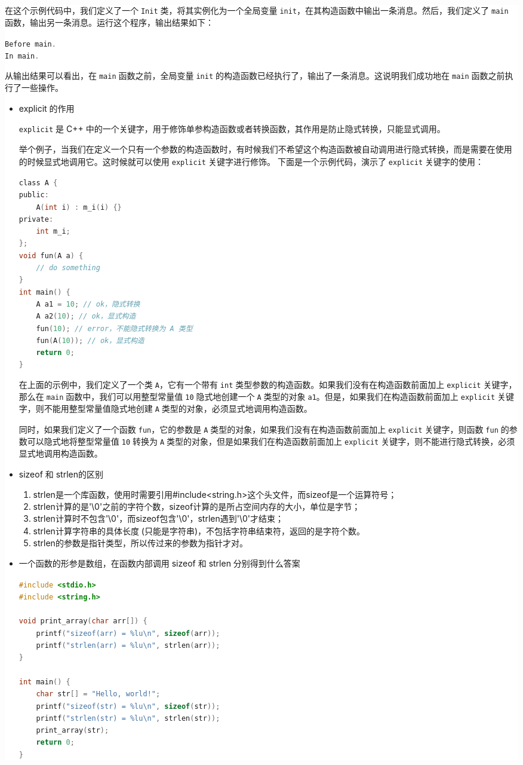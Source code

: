   ```c
  ```

  在这个示例代码中，我们定义了一个 `Init` 类，将其实例化为一个全局变量 `init`，在其构造函数中输出一条消息。然后，我们定义了 `main` 函数，输出另一条消息。运行这个程序，输出结果如下：

  ```c
  Before main.
  In main.
  ```

  从输出结果可以看出，在 `main` 函数之前，全局变量 `init` 的构造函数已经执行了，输出了一条消息。这说明我们成功地在 `main` 函数之前执行了一些操作。

- explicit 的作用

  `explicit` 是 C++ 中的一个关键字，用于修饰单参构造函数或者转换函数，其作用是防止隐式转换，只能显式调用。

  举个例子，当我们在定义一个只有一个参数的构造函数时，有时候我们不希望这个构造函数被自动调用进行隐式转换，而是需要在使用的时候显式地调用它。这时候就可以使用 `explicit` 关键字进行修饰。 下面是一个示例代码，演示了 `explicit` 关键字的使用：

  ```c
  class A {
  public:
      A(int i) : m_i(i) {}
  private:
      int m_i;
  };
  void fun(A a) {
      // do something
  }
  int main() {
      A a1 = 10; // ok，隐式转换
      A a2(10); // ok，显式构造
      fun(10); // error，不能隐式转换为 A 类型
      fun(A(10)); // ok，显式构造
      return 0;
  }
  ```

  在上面的示例中，我们定义了一个类 `A`，它有一个带有 `int` 类型参数的构造函数。如果我们没有在构造函数前面加上 `explicit` 关键字，那么在 `main` 函数中，我们可以用整型常量值 `10` 隐式地创建一个 `A` 类型的对象 `a1`。但是，如果我们在构造函数前面加上 `explicit` 关键字，则不能用整型常量值隐式地创建 `A` 类型的对象，必须显式地调用构造函数。

  同时，如果我们定义了一个函数 `fun`，它的参数是 `A` 类型的对象，如果我们没有在构造函数前面加上 `explicit` 关键字，则函数 `fun` 的参数可以隐式地将整型常量值 `10` 转换为 `A` 类型的对象，但是如果我们在构造函数前面加上 `explicit` 关键字，则不能进行隐式转换，必须显式地调用构造函数。

- sizeof 和 strlen的区别

  1. strlen是一个库函数，使用时需要引用#include<string.h>这个头文件，而sizeof是一个运算符号；
  2. strlen计算的是'\0'之前的字符个数，sizeof计算的是所占空间内存的大小，单位是字节；
  3. strlen计算时不包含'\0'，而sizeof包含'\0'，strlen遇到'\0'才结束；
  4. strlen计算字符串的具体长度 (只能是字符串)，不包括字符串结束符，返回的是字符个数。
  5. strlen的参数是指针类型，所以传过来的参数为指针才对。

- 一个函数的形参是数组，在函数内部调用 sizeof 和 strlen 分别得到什么答案

  ```c
  #include <stdio.h>
  #include <string.h>
  
  void print_array(char arr[]) {
      printf("sizeof(arr) = %lu\n", sizeof(arr));
      printf("strlen(arr) = %lu\n", strlen(arr));
  }
  
  int main() {
      char str[] = "Hello, world!";
      printf("sizeof(str) = %lu\n", sizeof(str));
      printf("strlen(str) = %lu\n", strlen(str));
      print_array(str);
      return 0;
  }
  ```